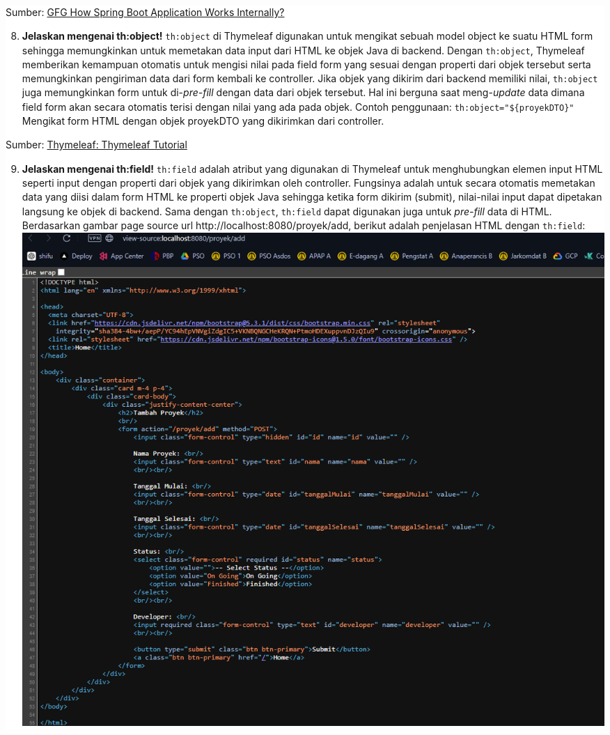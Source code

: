 Sumber: [GFG How Spring Boot Application Works Internally?](https://www.geeksforgeeks.org/how-spring-boot-application-works-internally/)

8. **Jelaskan mengenai th:object!**
`th:object` di Thymeleaf digunakan untuk mengikat sebuah model object ke suatu HTML form sehingga memungkinkan untuk memetakan data input dari HTML ke objek Java di backend. Dengan `th:object`, Thymeleaf memberikan kemampuan otomatis untuk mengisi nilai pada field form yang sesuai dengan properti dari objek tersebut serta memungkinkan pengiriman data dari form kembali ke controller. Jika objek yang dikirim dari backend memiliki nilai, `th:object` juga memungkinkan form untuk di-*pre-fill* dengan data dari objek tersebut. Hal ini berguna saat meng-*update* data dimana field form akan secara otomatis terisi dengan nilai yang ada pada objek.
Contoh penggunaan: `th:object="${proyekDTO}"` Mengikat form HTML dengan objek proyekDTO yang dikirimkan dari controller.

Sumber: [Thymeleaf: Thymeleaf Tutorial](https://www.thymeleaf.org/doc/tutorials/2.1/thymeleafspring.html)

9. **Jelaskan mengenai th:field!**
`th:field` adalah atribut yang digunakan di Thymeleaf untuk menghubungkan elemen input HTML seperti input dengan properti dari objek yang dikirimkan oleh controller. Fungsinya adalah untuk secara otomatis memetakan data yang diisi dalam form HTML ke properti objek Java sehingga ketika form dikirim (submit), nilai-nilai input dapat dipetakan langsung ke objek di backend. Sama dengan `th:object`, `th:field` dapat digunakan juga untuk *pre-fill* data di HTML.
Berdasarkan gambar page source url http://localhost:8080/proyek/add, berikut adalah penjelasan HTML dengan `th:field`:
![image1](tutorial-2-image1.png)